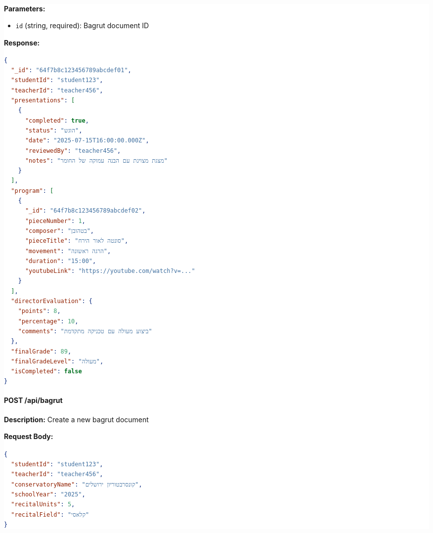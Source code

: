 **Parameters:**
- `id` (string, required): Bagrut document ID

**Response:**
```json
{
  "_id": "64f7b8c123456789abcdef01",
  "studentId": "student123",
  "teacherId": "teacher456",
  "presentations": [
    {
      "completed": true,
      "status": "הוגש",
      "date": "2025-07-15T16:00:00.000Z",
      "reviewedBy": "teacher456",
      "notes": "מצגת מצוינת עם הבנה עמוקה של החומר"
    }
  ],
  "program": [
    {
      "_id": "64f7b8c123456789abcdef02",
      "pieceNumber": 1,
      "composer": "בטהובן",
      "pieceTitle": "סונטה לאור הירח",
      "movement": "הרגה ראשונה",
      "duration": "15:00",
      "youtubeLink": "https://youtube.com/watch?v=..."
    }
  ],
  "directorEvaluation": {
    "points": 8,
    "percentage": 10,
    "comments": "ביצוע מעולה עם טכניקה מתקדמת"
  },
  "finalGrade": 89,
  "finalGradeLevel": "מעולה",
  "isCompleted": false
}
```

#### POST /api/bagrut
**Description:** Create a new bagrut document

**Request Body:**
```json
{
  "studentId": "student123",
  "teacherId": "teacher456",
  "conservatoryName": "קונסרבטוריון ירושלים",
  "schoolYear": "2025",
  "recitalUnits": 5,
  "recitalField": "קלאסי"
}
```

